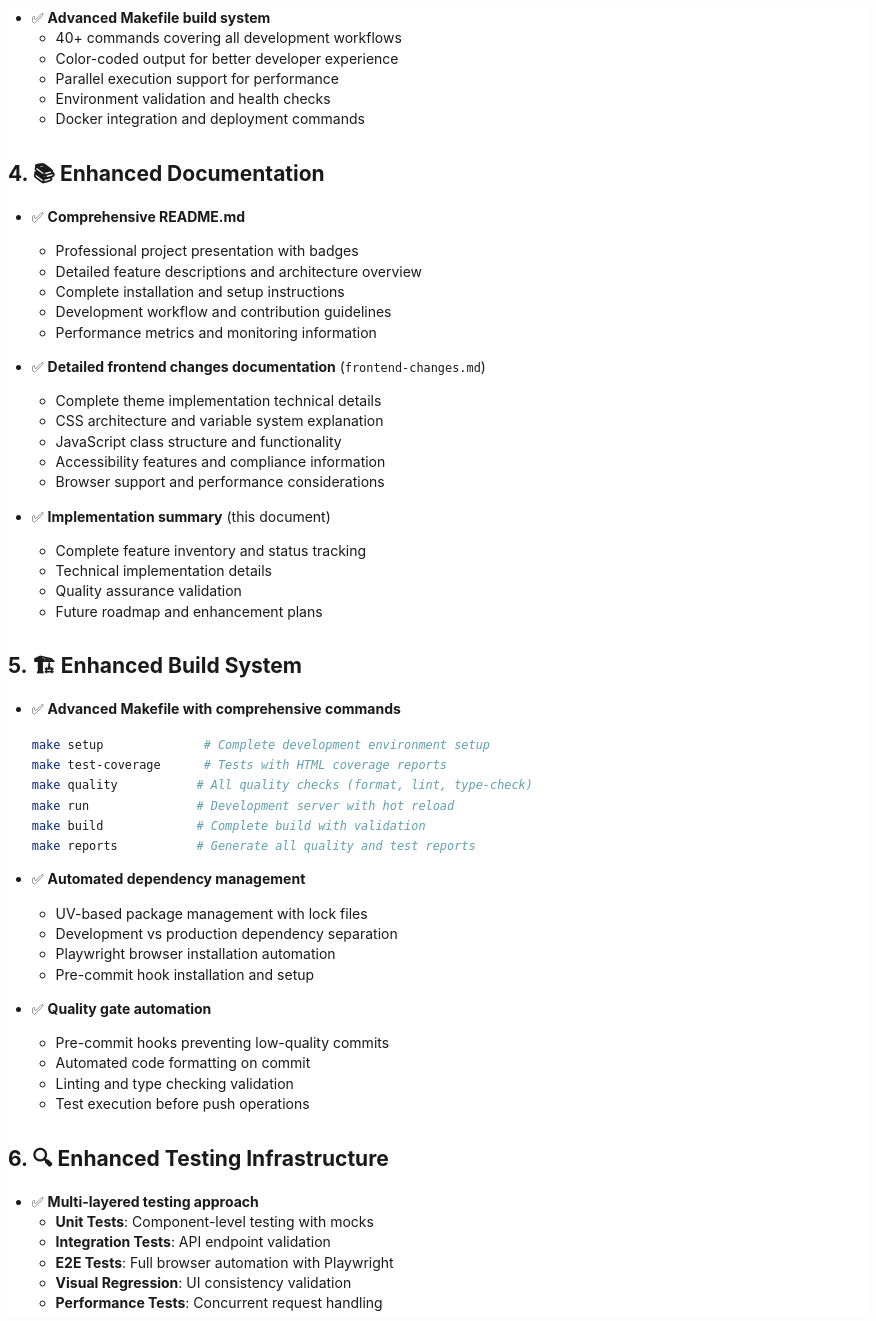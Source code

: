 - ✅ **Advanced Makefile build system**
  - 40+ commands covering all development workflows
  - Color-coded output for better developer experience
  - Parallel execution support for performance
  - Environment validation and health checks
  - Docker integration and deployment commands

## 4. 📚 Enhanced Documentation
- ✅ **Comprehensive README.md**
  - Professional project presentation with badges
  - Detailed feature descriptions and architecture overview
  - Complete installation and setup instructions
  - Development workflow and contribution guidelines
  - Performance metrics and monitoring information

- ✅ **Detailed frontend changes documentation** (`frontend-changes.md`)
  - Complete theme implementation technical details
  - CSS architecture and variable system explanation
  - JavaScript class structure and functionality
  - Accessibility features and compliance information
  - Browser support and performance considerations

- ✅ **Implementation summary** (this document)
  - Complete feature inventory and status tracking
  - Technical implementation details
  - Quality assurance validation
  - Future roadmap and enhancement plans

## 5. 🏗️ Enhanced Build System
- ✅ **Advanced Makefile with comprehensive commands**
  ```bash
  make setup              # Complete development environment setup
  make test-coverage      # Tests with HTML coverage reports
  make quality           # All quality checks (format, lint, type-check)
  make run               # Development server with hot reload
  make build             # Complete build with validation
  make reports           # Generate all quality and test reports
  ```

- ✅ **Automated dependency management**
  - UV-based package management with lock files
  - Development vs production dependency separation
  - Playwright browser installation automation
  - Pre-commit hook installation and setup

- ✅ **Quality gate automation**
  - Pre-commit hooks preventing low-quality commits
  - Automated code formatting on commit
  - Linting and type checking validation
  - Test execution before push operations

## 6. 🔍 Enhanced Testing Infrastructure
- ✅ **Multi-layered testing approach**
  - **Unit Tests**: Component-level testing with mocks
  - **Integration Tests**: API endpoint validation
  - **E2E Tests**: Full browser automation with Playwright
  - **Visual Regression**: UI consistency validation
  - **Performance Tests**: Concurrent request handling
